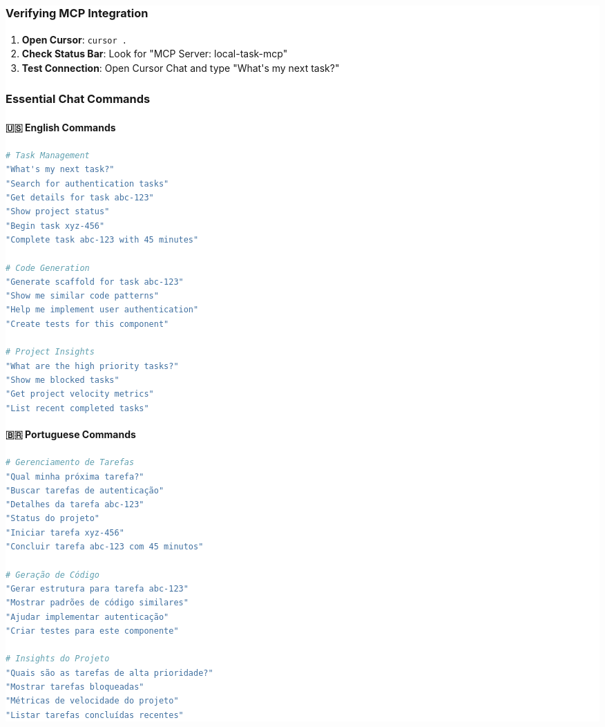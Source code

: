 ### Verifying MCP Integration

1. **Open Cursor**: `cursor .`
2. **Check Status Bar**: Look for "MCP Server: local-task-mcp" 
3. **Test Connection**: Open Cursor Chat and type "What's my next task?"

### Essential Chat Commands

#### 🇺🇸 English Commands

```bash
# Task Management
"What's my next task?"
"Search for authentication tasks"  
"Get details for task abc-123"
"Show project status"
"Begin task xyz-456"
"Complete task abc-123 with 45 minutes"

# Code Generation
"Generate scaffold for task abc-123"
"Show me similar code patterns"
"Help me implement user authentication"
"Create tests for this component"

# Project Insights
"What are the high priority tasks?"
"Show me blocked tasks"
"Get project velocity metrics"
"List recent completed tasks"
```

#### 🇧🇷 Portuguese Commands

```bash
# Gerenciamento de Tarefas
"Qual minha próxima tarefa?"
"Buscar tarefas de autenticação"
"Detalhes da tarefa abc-123"
"Status do projeto"
"Iniciar tarefa xyz-456"
"Concluir tarefa abc-123 com 45 minutos"

# Geração de Código
"Gerar estrutura para tarefa abc-123"
"Mostrar padrões de código similares"
"Ajudar implementar autenticação"
"Criar testes para este componente"

# Insights do Projeto
"Quais são as tarefas de alta prioridade?"
"Mostrar tarefas bloqueadas"
"Métricas de velocidade do projeto"
"Listar tarefas concluídas recentes"
```
